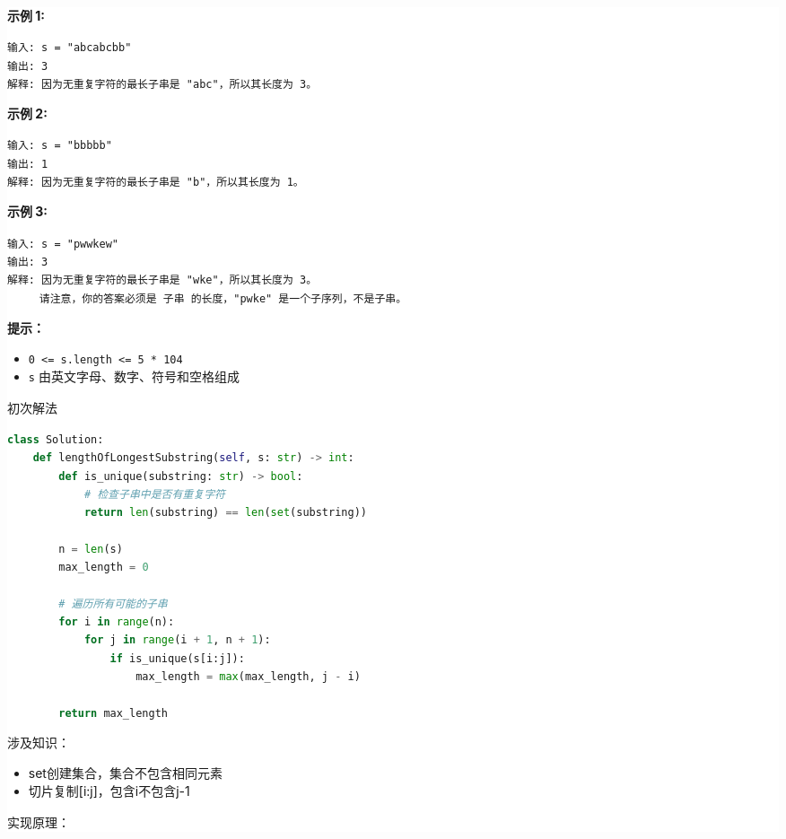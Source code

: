 **示例 1:**

```
输入: s = "abcabcbb"
输出: 3 
解释: 因为无重复字符的最长子串是 "abc"，所以其长度为 3。
```

**示例 2:**

```
输入: s = "bbbbb"
输出: 1
解释: 因为无重复字符的最长子串是 "b"，所以其长度为 1。
```

**示例 3:**

```
输入: s = "pwwkew"
输出: 3
解释: 因为无重复字符的最长子串是 "wke"，所以其长度为 3。
     请注意，你的答案必须是 子串 的长度，"pwke" 是一个子序列，不是子串。
```

 

**提示：**

- `0 <= s.length <= 5 * 104`
- `s` 由英文字母、数字、符号和空格组成

初次解法

```python
class Solution:
    def lengthOfLongestSubstring(self, s: str) -> int:
        def is_unique(substring: str) -> bool:
            # 检查子串中是否有重复字符
            return len(substring) == len(set(substring))
        
        n = len(s)
        max_length = 0
        
        # 遍历所有可能的子串
        for i in range(n):
            for j in range(i + 1, n + 1):
                if is_unique(s[i:j]):
                    max_length = max(max_length, j - i)
        
        return max_length
```

涉及知识：

- set创建集合，集合不包含相同元素
- 切片复制[i:j]，包含i不包含j-1

实现原理：
